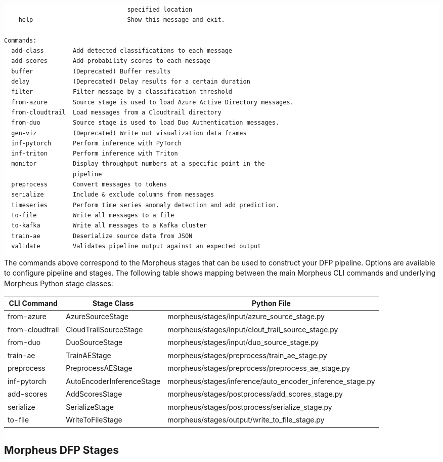 ```
                                  specified location
  --help                          Show this message and exit.

Commands:
  add-class        Add detected classifications to each message
  add-scores       Add probability scores to each message
  buffer           (Deprecated) Buffer results
  delay            (Deprecated) Delay results for a certain duration
  filter           Filter message by a classification threshold
  from-azure       Source stage is used to load Azure Active Directory messages.
  from-cloudtrail  Load messages from a Cloudtrail directory
  from-duo         Source stage is used to load Duo Authentication messages.
  gen-viz          (Deprecated) Write out visualization data frames
  inf-pytorch      Perform inference with PyTorch
  inf-triton       Perform inference with Triton
  monitor          Display throughput numbers at a specific point in the
                   pipeline
  preprocess       Convert messages to tokens
  serialize        Include & exclude columns from messages
  timeseries       Perform time series anomaly detection and add prediction.
  to-file          Write all messages to a file
  to-kafka         Write all messages to a Kafka cluster
  train-ae         Deserialize source data from JSON
  validate         Validates pipeline output against an expected output
```
The commands above correspond to the Morpheus stages that can be used to construct your DFP pipeline. Options are available to configure pipeline and stages.
The following table shows mapping between the main Morpheus CLI commands and underlying Morpheus Python stage classes:

| CLI Command    | Stage Class              | Python File              |
| ---------------| -------------------------| ---------------------------------------------------------
| from-azure     | AzureSourceStage         | morpheus/stages/input/azure_source_stage.py
| from-cloudtrail| CloudTrailSourceStage    | morpheus/stages/input/clout_trail_source_stage.py
| from-duo       | DuoSourceStage           | morpheus/stages/input/duo_source_stage.py
| train-ae       | TrainAEStage             | morpheus/stages/preprocess/train_ae_stage.py
| preprocess     | PreprocessAEStage        | morpheus/stages/preprocess/preprocess_ae_stage.py
| inf-pytorch    | AutoEncoderInferenceStage| morpheus/stages/inference/auto_encoder_inference_stage.py
| add-scores     | AddScoresStage           | morpheus/stages/postprocess/add_scores_stage.py
| serialize      | SerializeStage           | morpheus/stages/postprocess/serialize_stage.py
| to-file        | WriteToFileStage         | morpheus/stages/output/write_to_file_stage.py


## Morpheus DFP Stages
